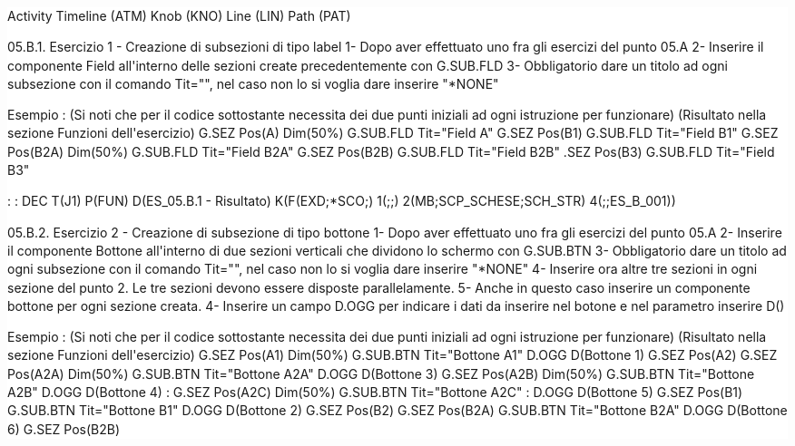 Activity Timeline (ATM)
Knob (KNO)
Line (LIN)
Path (PAT)

05.B.1. Esercizio 1 - Creazione di subsezioni di tipo label
    1- Dopo aver effettuato uno fra gli esercizi del punto 05.A
    2- Inserire il componente Field all'interno delle sezioni create precedentemente con G.SUB.FLD
    3- Obbligatorio dare un titolo ad ogni subsezione con il comando Tit="<titolo>", nel caso non lo si voglia dare inserire "*NONE"

Esempio : 
(Si noti che per il codice sottostante necessita dei due punti iniziali ad ogni istruzione per funzionare)
(Risultato nella sezione Funzioni dell'esercizio)
  G.SEZ Pos(A) Dim(50%)
      G.SUB.FLD Tit="Field A"
  G.SEZ Pos(B1)
      G.SUB.FLD Tit="Field B1"
      G.SEZ Pos(B2A) Dim(50%)
          G.SUB.FLD Tit="Field B2A"
      G.SEZ Pos(B2B)
          G.SUB.FLD Tit="Field B2B"
  .SEZ Pos(B3)
      G.SUB.FLD Tit="Field B3"

 :  : DEC T(J1) P(FUN) D(ES_05.B.1 - Risultato) K(F(EXD;*SCO;) 1(;;) 2(MB;SCP_SCHESE;SCH_STR) 4(;;ES_B_001))

05.B.2. Esercizio 2 - Creazione di subsezione di tipo bottone
    1- Dopo aver effettuato uno fra gli esercizi del punto 05.A
    2- Inserire il componente Bottone all'interno di due sezioni verticali che dividono lo schermo con G.SUB.BTN
    3- Obbligatorio dare un titolo ad ogni subsezione con il comando Tit="<titolo>", nel caso non lo si voglia dare inserire "*NONE"
    4- Inserire ora altre tre sezioni in ogni sezione del punto 2. Le tre sezioni devono essere disposte parallelamente.
    5- Anche in questo caso inserire un componente bottone per ogni sezione creata.
    4- Inserire un campo D.OGG per indicare i dati da inserire nel botone e nel parametro inserire D(<label bottone>)

Esempio : 
(Si noti che per il codice sottostante necessita dei due punti iniziali ad ogni istruzione per funzionare)
(Risultato nella sezione Funzioni dell'esercizio)
  G.SEZ Pos(A1) Dim(50%)
    G.SUB.BTN Tit="Bottone A1"
      D.OGG D(Bottone 1)
  G.SEZ Pos(A2)
    G.SEZ Pos(A2A) Dim(50%)
      G.SUB.BTN Tit="Bottone A2A"
        D.OGG D(Bottone 3)
      G.SEZ Pos(A2B) Dim(50%)
        G.SUB.BTN Tit="Bottone A2B"
          D.OGG D(Bottone 4)
       : G.SEZ Pos(A2C) Dim(50%)
        G.SUB.BTN Tit="Bottone A2C"
           : D.OGG D(Bottone 5)
  G.SEZ Pos(B1)
    G.SUB.BTN Tit="Bottone B1"
      D.OGG D(Bottone 2)
  G.SEZ Pos(B2)
    G.SEZ Pos(B2A)
      G.SUB.BTN Tit="Bottone B2A"
        D.OGG D(Bottone 6)
    G.SEZ Pos(B2B)